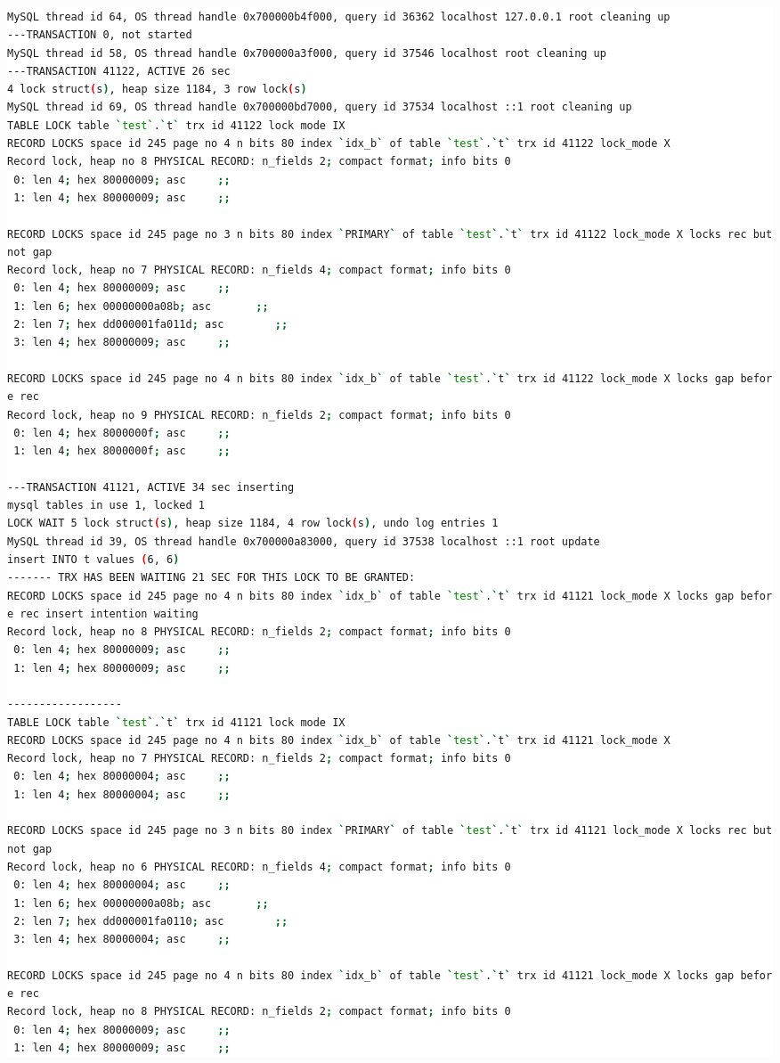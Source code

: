 ``` bash
MySQL thread id 64, OS thread handle 0x700000b4f000, query id 36362 localhost 127.0.0.1 root cleaning up
---TRANSACTION 0, not started
MySQL thread id 58, OS thread handle 0x700000a3f000, query id 37546 localhost root cleaning up
---TRANSACTION 41122, ACTIVE 26 sec
4 lock struct(s), heap size 1184, 3 row lock(s)
MySQL thread id 69, OS thread handle 0x700000bd7000, query id 37534 localhost ::1 root cleaning up
TABLE LOCK table `test`.`t` trx id 41122 lock mode IX
RECORD LOCKS space id 245 page no 4 n bits 80 index `idx_b` of table `test`.`t` trx id 41122 lock_mode X
Record lock, heap no 8 PHYSICAL RECORD: n_fields 2; compact format; info bits 0
 0: len 4; hex 80000009; asc     ;;
 1: len 4; hex 80000009; asc     ;;

RECORD LOCKS space id 245 page no 3 n bits 80 index `PRIMARY` of table `test`.`t` trx id 41122 lock_mode X locks rec but not gap
Record lock, heap no 7 PHYSICAL RECORD: n_fields 4; compact format; info bits 0
 0: len 4; hex 80000009; asc     ;;
 1: len 6; hex 00000000a08b; asc       ;;
 2: len 7; hex dd000001fa011d; asc        ;;
 3: len 4; hex 80000009; asc     ;;

RECORD LOCKS space id 245 page no 4 n bits 80 index `idx_b` of table `test`.`t` trx id 41122 lock_mode X locks gap before rec
Record lock, heap no 9 PHYSICAL RECORD: n_fields 2; compact format; info bits 0
 0: len 4; hex 8000000f; asc     ;;
 1: len 4; hex 8000000f; asc     ;;

---TRANSACTION 41121, ACTIVE 34 sec inserting
mysql tables in use 1, locked 1
LOCK WAIT 5 lock struct(s), heap size 1184, 4 row lock(s), undo log entries 1
MySQL thread id 39, OS thread handle 0x700000a83000, query id 37538 localhost ::1 root update
insert INTO t values (6, 6)
------- TRX HAS BEEN WAITING 21 SEC FOR THIS LOCK TO BE GRANTED:
RECORD LOCKS space id 245 page no 4 n bits 80 index `idx_b` of table `test`.`t` trx id 41121 lock_mode X locks gap before rec insert intention waiting
Record lock, heap no 8 PHYSICAL RECORD: n_fields 2; compact format; info bits 0
 0: len 4; hex 80000009; asc     ;;
 1: len 4; hex 80000009; asc     ;;

------------------
TABLE LOCK table `test`.`t` trx id 41121 lock mode IX
RECORD LOCKS space id 245 page no 4 n bits 80 index `idx_b` of table `test`.`t` trx id 41121 lock_mode X
Record lock, heap no 7 PHYSICAL RECORD: n_fields 2; compact format; info bits 0
 0: len 4; hex 80000004; asc     ;;
 1: len 4; hex 80000004; asc     ;;

RECORD LOCKS space id 245 page no 3 n bits 80 index `PRIMARY` of table `test`.`t` trx id 41121 lock_mode X locks rec but not gap
Record lock, heap no 6 PHYSICAL RECORD: n_fields 4; compact format; info bits 0
 0: len 4; hex 80000004; asc     ;;
 1: len 6; hex 00000000a08b; asc       ;;
 2: len 7; hex dd000001fa0110; asc        ;;
 3: len 4; hex 80000004; asc     ;;

RECORD LOCKS space id 245 page no 4 n bits 80 index `idx_b` of table `test`.`t` trx id 41121 lock_mode X locks gap before rec
Record lock, heap no 8 PHYSICAL RECORD: n_fields 2; compact format; info bits 0
 0: len 4; hex 80000009; asc     ;;
 1: len 4; hex 80000009; asc     ;;

```